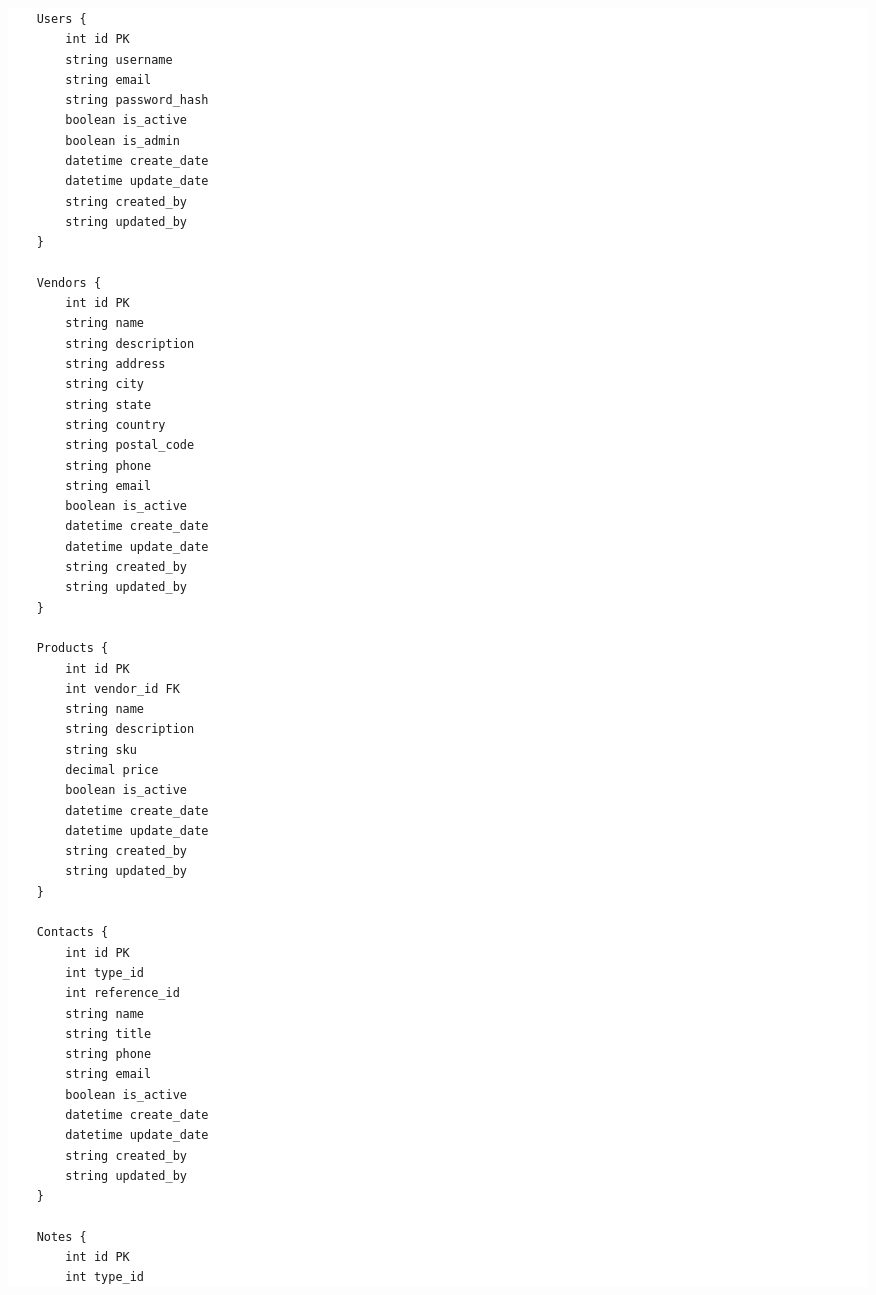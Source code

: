 ```mermaid
    Users {
        int id PK
        string username
        string email
        string password_hash
        boolean is_active
        boolean is_admin
        datetime create_date
        datetime update_date
        string created_by
        string updated_by
    }

    Vendors {
        int id PK
        string name
        string description
        string address
        string city
        string state
        string country
        string postal_code
        string phone
        string email
        boolean is_active
        datetime create_date
        datetime update_date
        string created_by
        string updated_by
    }

    Products {
        int id PK
        int vendor_id FK
        string name
        string description
        string sku
        decimal price
        boolean is_active
        datetime create_date
        datetime update_date
        string created_by
        string updated_by
    }

    Contacts {
        int id PK
        int type_id
        int reference_id
        string name
        string title
        string phone
        string email
        boolean is_active
        datetime create_date
        datetime update_date
        string created_by
        string updated_by
    }

    Notes {
        int id PK
        int type_id
```
